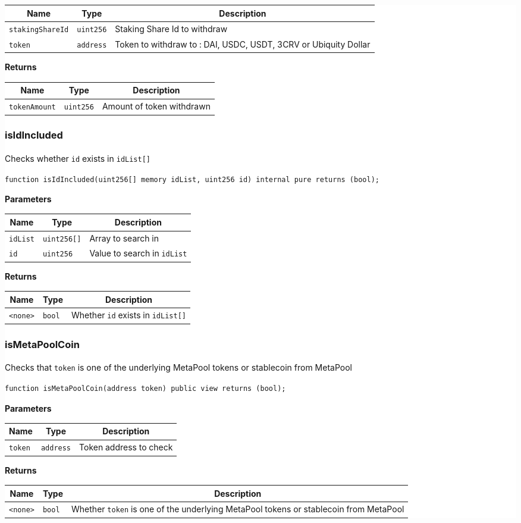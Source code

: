 |Name|Type|Description|
|----|----|-----------|
|`stakingShareId`|`uint256`|Staking Share Id to withdraw|
|`token`|`address`|Token to withdraw to : DAI, USDC, USDT, 3CRV or Ubiquity Dollar|

**Returns**

|Name|Type|Description|
|----|----|-----------|
|`tokenAmount`|`uint256`|Amount of token withdrawn|


### isIdIncluded

Checks whether `id` exists in `idList[]`


```solidity
function isIdIncluded(uint256[] memory idList, uint256 id) internal pure returns (bool);
```
**Parameters**

|Name|Type|Description|
|----|----|-----------|
|`idList`|`uint256[]`|Array to search in|
|`id`|`uint256`|Value to search in `idList`|

**Returns**

|Name|Type|Description|
|----|----|-----------|
|`<none>`|`bool`|Whether `id` exists in `idList[]`|


### isMetaPoolCoin

Checks that `token` is one of the underlying MetaPool tokens or stablecoin from MetaPool


```solidity
function isMetaPoolCoin(address token) public view returns (bool);
```
**Parameters**

|Name|Type|Description|
|----|----|-----------|
|`token`|`address`|Token address to check|

**Returns**

|Name|Type|Description|
|----|----|-----------|
|`<none>`|`bool`|Whether `token` is one of the underlying MetaPool tokens or stablecoin from MetaPool|
